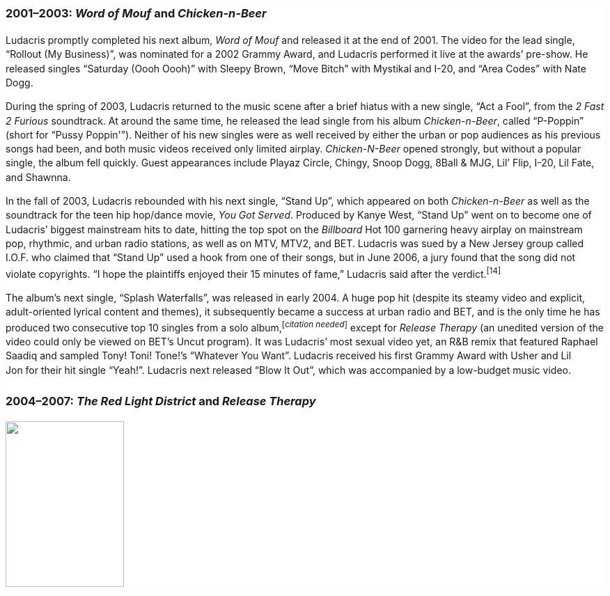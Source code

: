 ### <span id="2001.E2.80.932003:_Word_of_Mouf_and_Chicken-n-Beer"></span><span id="2001–2003:_Word_of_Mouf_and_Chicken-n-Beer" class="mw-headline">2001–2003: <i>Word of Mouf</i> and <i>Chicken-n-Beer</i></span>

Ludacris promptly completed his next album, _Word of Mouf_ and released it at the end of 2001. The video for the lead single, &#8220;Rollout (My Business)&#8221;, was nominated for a 2002 Grammy Award, and Ludacris performed it live at the awards&#8217; pre-show. He released singles &#8220;Saturday (Oooh Oooh)&#8221; with Sleepy Brown, &#8220;Move Bitch&#8221; with Mystikal and I-20, and &#8220;Area Codes&#8221; with Nate Dogg.

During the spring of 2003, Ludacris returned to the music scene after a brief hiatus with a new single, &#8220;Act a Fool&#8221;, from the _2 Fast 2 Furious_ soundtrack. At around the same time, he released the lead single from his album _Chicken-n-Beer_, called &#8220;P-Poppin&#8221; (short for &#8220;Pussy Poppin'&#8221;). Neither of his new singles were as well received by either the urban or pop audiences as his previous songs had been, and both music videos received only limited airplay. _Chicken-N-Beer_ opened strongly, but without a popular single, the album fell quickly. Guest appearances include Playaz Circle, Chingy, Snoop Dogg, 8Ball & MJG, Lil&#8217; Flip, I-20, Lil Fate, and Shawnna.

In the fall of 2003, Ludacris rebounded with his next single, &#8220;Stand Up&#8221;, which appeared on both _Chicken-n-Beer_ as well as the soundtrack for the teen hip hop/dance movie, _You Got Served_. Produced by Kanye West, &#8220;Stand Up&#8221; went on to become one of Ludacris&#8217; biggest mainstream hits to date, hitting the top spot on the _Billboard_ Hot 100 garnering heavy airplay on mainstream pop, rhythmic, and urban radio stations, as well as on MTV, MTV2, and BET. Ludacris was sued by a New Jersey group called I.O.F. who claimed that &#8220;Stand Up&#8221; used a hook from one of their songs, but in June 2006, a jury found that the song did not violate copyrights. &#8220;I hope the plaintiffs enjoyed their 15 minutes of fame,&#8221; Ludacris said after the verdict.<sup id="cite_ref-sued_14-0" class="reference">[14]</sup>

The album&#8217;s next single, &#8220;Splash Waterfalls&#8221;, was released in early 2004. A huge pop hit (despite its steamy video and explicit, adult-oriented lyrical content and themes), it subsequently became a success at urban radio and BET, and is the only time he has produced two consecutive top 10 singles from a solo album,<sup class="noprint Inline-Template Template-Fact">[<i><span title="This claim needs references to reliable sources. (May 2009)">citation needed</span></i>]</sup> except for _Release Therapy_ (an unedited version of the video could only be viewed on BET&#8217;s Uncut program). It was Ludacris&#8217; most sexual video yet, an R&B remix that featured Raphael Saadiq and sampled Tony! Toni! Tone!&#8217;s &#8220;Whatever You Want&#8221;. Ludacris received his first Grammy Award with Usher and Lil Jon for their hit single &#8220;Yeah!&#8221;. Ludacris next released &#8220;Blow It Out&#8221;, which was accompanied by a low-budget music video.

### <span id="2004.E2.80.932007:_The_Red_Light_District_and_Release_Therapy"></span><span id="2004–2007:_The_Red_Light_District_and_Release_Therapy" class="mw-headline">2004–2007: <i>The Red Light District</i> and <i>Release Therapy</i></span>

<div class="thumb tright">
  <div class="thumbinner">
    <p>
      <img loading="lazy" class="thumbimage" src="https://upload.wikimedia.org/wikipedia/commons/thumb/2/24/Ludacriscrop.JPG/170px-Ludacriscrop.JPG" srcset="//upload.wikimedia.org/wikipedia/commons/thumb/2/24/Ludacriscrop.JPG/255px-Ludacriscrop.JPG 1.5x, //upload.wikimedia.org/wikipedia/commons/thumb/2/24/Ludacriscrop.JPG/340px-Ludacriscrop.JPG 2x" alt="" width="170" height="238" data-file-width="1896" data-file-height="2657" />
    </p>
    